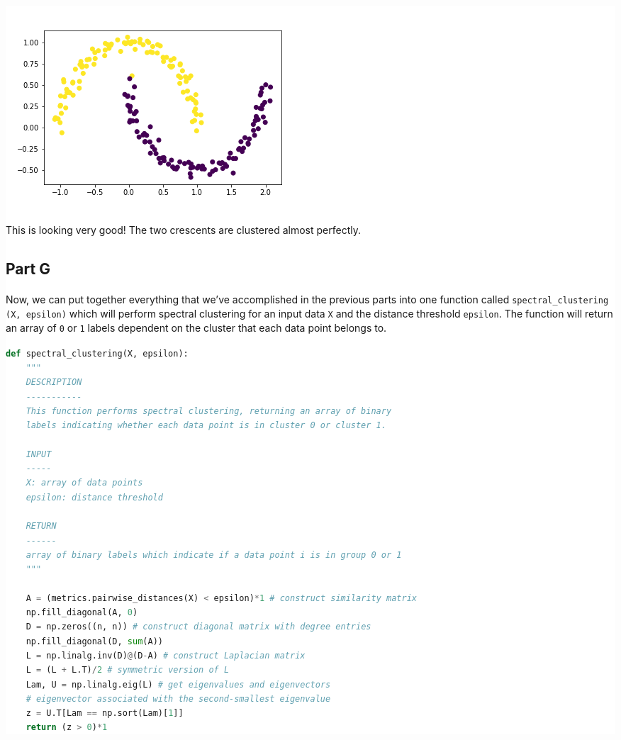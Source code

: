 ![f6.png](/images/f6.png)

This is looking very good! The two crescents are clustered almost perfectly.

## Part G

Now, we can put together everything that we’ve accomplished in the previous parts into one function called `spectral_clustering(X, epsilon)` which will perform spectral clustering for an input data `X` and the distance threshold `epsilon`. The function will return an array of `0` or `1` labels dependent on the cluster that each data point belongs to.


```python
def spectral_clustering(X, epsilon):
    """
    DESCRIPTION
    -----------
    This function performs spectral clustering, returning an array of binary
    labels indicating whether each data point is in cluster 0 or cluster 1.
    
    INPUT
    -----
    X: array of data points
    epsilon: distance threshold
    
    RETURN
    ------
    array of binary labels which indicate if a data point i is in group 0 or 1
    """
    
    A = (metrics.pairwise_distances(X) < epsilon)*1 # construct similarity matrix
    np.fill_diagonal(A, 0)
    D = np.zeros((n, n)) # construct diagonal matrix with degree entries
    np.fill_diagonal(D, sum(A))
    L = np.linalg.inv(D)@(D-A) # construct Laplacian matrix
    L = (L + L.T)/2 # symmetric version of L
    Lam, U = np.linalg.eig(L) # get eigenvalues and eigenvectors
    # eigenvector associated with the second-smallest eigenvalue
    z = U.T[Lam == np.sort(Lam)[1]]
    return (z > 0)*1
```

